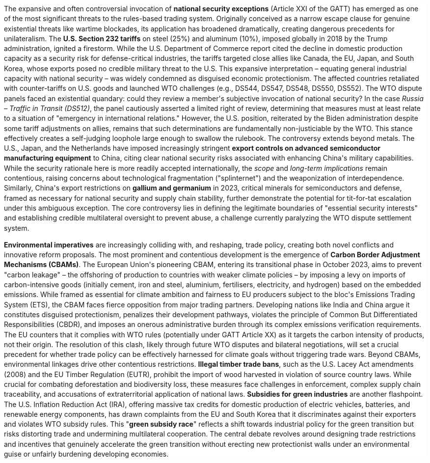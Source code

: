 The expansive and often controversial invocation of **national security exceptions** (Article XXI of the GATT) has emerged as one of the most significant threats to the rules-based trading system. Originally conceived as a narrow escape clause for genuine existential threats like wartime blockades, its application has broadened dramatically, creating dangerous precedents for unilateralism. The **U.S. Section 232 tariffs** on steel (25%) and aluminum (10%), imposed globally in 2018 by the Trump administration, ignited a firestorm. While the U.S. Department of Commerce report cited the decline in domestic production capacity as a security risk for defense-critical industries, the tariffs targeted close allies like Canada, the EU, Japan, and South Korea, whose exports posed no credible military threat to the U.S. This expansive interpretation – equating general industrial capacity with national security – was widely condemned as disguised economic protectionism. The affected countries retaliated with counter-tariffs on U.S. goods and launched WTO challenges (e.g., DS544, DS547, DS548, DS550, DS552). The WTO dispute panels faced an existential quandary: could they review a member's subjective invocation of national security? In the case *Russia – Traffic in Transit (DS512)*, the panel cautiously asserted a limited right of review, determining that measures must at least relate to a situation of "emergency in international relations." However, the U.S. position, reiterated by the Biden administration despite some tariff adjustments on allies, remains that such determinations are fundamentally non-justiciable by the WTO. This stance effectively creates a self-judging loophole large enough to swallow the rulebook. The controversy extends beyond metals. The U.S., Japan, and the Netherlands have imposed increasingly stringent **export controls on advanced semiconductor manufacturing equipment** to China, citing clear national security risks associated with enhancing China's military capabilities. While the security rationale here is more readily accepted internationally, the *scope* and *long-term implications* remain contentious, raising concerns about technological fragmentation ("splinternet") and the weaponization of interdependence. Similarly, China's export restrictions on **gallium and germanium** in 2023, critical minerals for semiconductors and defense, framed as necessary for national security and supply chain stability, further demonstrate the potential for tit-for-tat escalation under this ambiguous exception. The core controversy lies in defining the legitimate boundaries of "essential security interests" and establishing credible multilateral oversight to prevent abuse, a challenge currently paralyzing the WTO dispute settlement system.

**Environmental imperatives** are increasingly colliding with, and reshaping, trade policy, creating both novel conflicts and innovative reform proposals. The most prominent and contentious development is the emergence of **Carbon Border Adjustment Mechanisms (CBAMs)**. The European Union's pioneering CBAM, entering its transitional phase in October 2023, aims to prevent "carbon leakage" – the offshoring of production to countries with weaker climate policies – by imposing a levy on imports of carbon-intensive goods (initially cement, iron and steel, aluminium, fertilisers, electricity, and hydrogen) based on the embedded emissions. While framed as essential for climate ambition and fairness to EU producers subject to the bloc's Emissions Trading System (ETS), the CBAM faces fierce opposition from major trading partners. Developing nations like India and China argue it constitutes disguised protectionism, penalizes their development pathways, violates the principle of Common But Differentiated Responsibilities (CBDR), and imposes an onerous administrative burden through its complex emissions verification requirements. The EU counters that it complies with WTO rules (potentially under GATT Article XX) as it targets the carbon intensity of products, not their origin. The resolution of this clash, likely through future WTO disputes and bilateral negotiations, will set a crucial precedent for whether trade policy can be effectively harnessed for climate goals without triggering trade wars. Beyond CBAMs, environmental linkages drive other contentious restrictions. **Illegal timber trade bans**, such as the U.S. Lacey Act amendments (2008) and the EU Timber Regulation (EUTR), prohibit the import of wood harvested in violation of source country laws. While crucial for combating deforestation and biodiversity loss, these measures face challenges in enforcement, complex supply chain traceability, and accusations of extraterritorial application of national laws. **Subsidies for green industries** are another flashpoint. The U.S. Inflation Reduction Act (IRA), offering massive tax credits for domestic production of electric vehicles, batteries, and renewable energy components, has drawn complaints from the EU and South Korea that it discriminates against their exporters and violates WTO subsidy rules. This "**green subsidy race**" reflects a shift towards industrial policy for the green transition but risks distorting trade and undermining multilateral cooperation. The central debate revolves around designing trade restrictions and incentives that genuinely accelerate the green transition without erecting new protectionist walls under an environmental guise or unfairly burdening developing economies.
